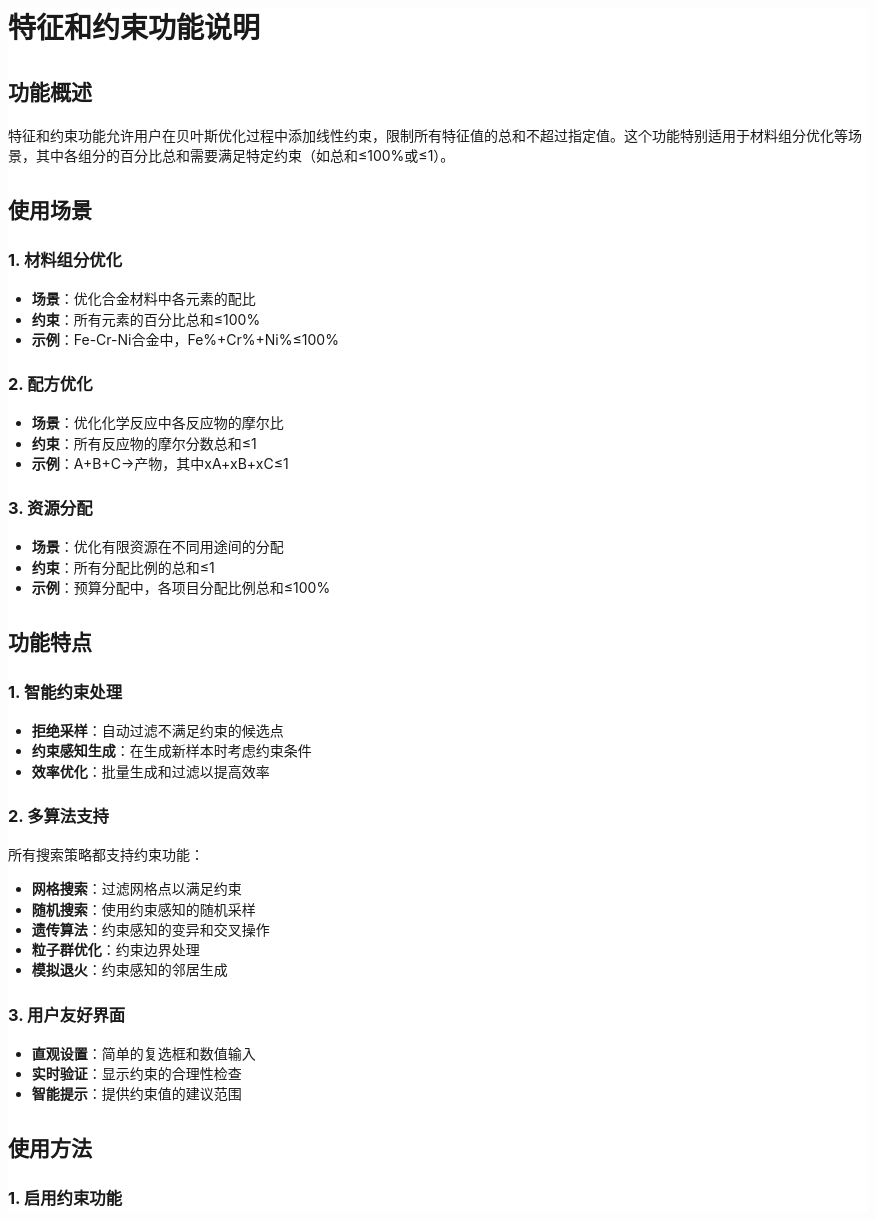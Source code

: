 # 特征和约束功能说明

## 功能概述

特征和约束功能允许用户在贝叶斯优化过程中添加线性约束，限制所有特征值的总和不超过指定值。这个功能特别适用于材料组分优化等场景，其中各组分的百分比总和需要满足特定约束（如总和≤100%或≤1）。

## 使用场景

### 1. 材料组分优化
- **场景**：优化合金材料中各元素的配比
- **约束**：所有元素的百分比总和≤100%
- **示例**：Fe-Cr-Ni合金中，Fe%+Cr%+Ni%≤100%

### 2. 配方优化
- **场景**：优化化学反应中各反应物的摩尔比
- **约束**：所有反应物的摩尔分数总和≤1
- **示例**：A+B+C→产物，其中xA+xB+xC≤1

### 3. 资源分配
- **场景**：优化有限资源在不同用途间的分配
- **约束**：所有分配比例的总和≤1
- **示例**：预算分配中，各项目分配比例总和≤100%

## 功能特点

### 1. 智能约束处理
- **拒绝采样**：自动过滤不满足约束的候选点
- **约束感知生成**：在生成新样本时考虑约束条件
- **效率优化**：批量生成和过滤以提高效率

### 2. 多算法支持
所有搜索策略都支持约束功能：
- **网格搜索**：过滤网格点以满足约束
- **随机搜索**：使用约束感知的随机采样
- **遗传算法**：约束感知的变异和交叉操作
- **粒子群优化**：约束边界处理
- **模拟退火**：约束感知的邻居生成

### 3. 用户友好界面
- **直观设置**：简单的复选框和数值输入
- **实时验证**：显示约束的合理性检查
- **智能提示**：提供约束值的建议范围

## 使用方法

### 1. 启用约束功能
